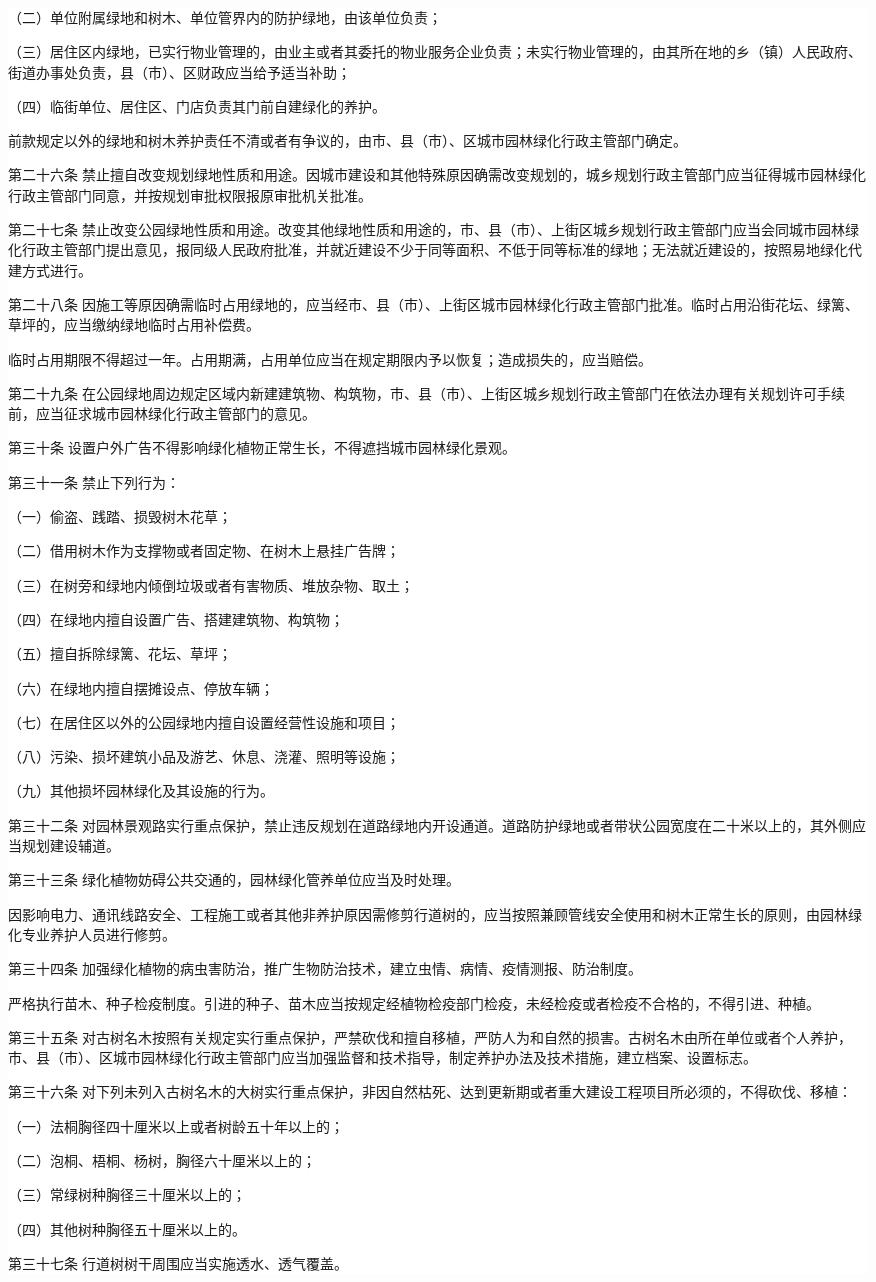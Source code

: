 （二）单位附属绿地和树木、单位管界内的防护绿地，由该单位负责；

（三）居住区内绿地，已实行物业管理的，由业主或者其委托的物业服务企业负责；未实行物业管理的，由其所在地的乡（镇）人民政府、街道办事处负责，县（市）、区财政应当给予适当补助；

（四）临街单位、居住区、门店负责其门前自建绿化的养护。

前款规定以外的绿地和树木养护责任不清或者有争议的，由市、县（市）、区城市园林绿化行政主管部门确定。

第二十六条 禁止擅自改变规划绿地性质和用途。因城市建设和其他特殊原因确需改变规划的，城乡规划行政主管部门应当征得城市园林绿化行政主管部门同意，并按规划审批权限报原审批机关批准。

第二十七条 禁止改变公园绿地性质和用途。改变其他绿地性质和用途的，市、县（市）、上街区城乡规划行政主管部门应当会同城市园林绿化行政主管部门提出意见，报同级人民政府批准，并就近建设不少于同等面积、不低于同等标准的绿地；无法就近建设的，按照易地绿化代建方式进行。

第二十八条 因施工等原因确需临时占用绿地的，应当经市、县（市）、上街区城市园林绿化行政主管部门批准。临时占用沿街花坛、绿篱、草坪的，应当缴纳绿地临时占用补偿费。

临时占用期限不得超过一年。占用期满，占用单位应当在规定期限内予以恢复；造成损失的，应当赔偿。

第二十九条 在公园绿地周边规定区域内新建建筑物、构筑物，市、县（市）、上街区城乡规划行政主管部门在依法办理有关规划许可手续前，应当征求城市园林绿化行政主管部门的意见。

第三十条 设置户外广告不得影响绿化植物正常生长，不得遮挡城市园林绿化景观。

第三十一条 禁止下列行为：

（一）偷盗、践踏、损毁树木花草；

（二）借用树木作为支撑物或者固定物、在树木上悬挂广告牌；

（三）在树旁和绿地内倾倒垃圾或者有害物质、堆放杂物、取土；

（四）在绿地内擅自设置广告、搭建建筑物、构筑物；

（五）擅自拆除绿篱、花坛、草坪；

（六）在绿地内擅自摆摊设点、停放车辆；

（七）在居住区以外的公园绿地内擅自设置经营性设施和项目；

（八）污染、损坏建筑小品及游艺、休息、浇灌、照明等设施；

（九）其他损坏园林绿化及其设施的行为。

第三十二条 对园林景观路实行重点保护，禁止违反规划在道路绿地内开设通道。道路防护绿地或者带状公园宽度在二十米以上的，其外侧应当规划建设辅道。

第三十三条 绿化植物妨碍公共交通的，园林绿化管养单位应当及时处理。

因影响电力、通讯线路安全、工程施工或者其他非养护原因需修剪行道树的，应当按照兼顾管线安全使用和树木正常生长的原则，由园林绿化专业养护人员进行修剪。

第三十四条 加强绿化植物的病虫害防治，推广生物防治技术，建立虫情、病情、疫情测报、防治制度。

严格执行苗木、种子检疫制度。引进的种子、苗木应当按规定经植物检疫部门检疫，未经检疫或者检疫不合格的，不得引进、种植。

第三十五条 对古树名木按照有关规定实行重点保护，严禁砍伐和擅自移植，严防人为和自然的损害。古树名木由所在单位或者个人养护，市、县（市）、区城市园林绿化行政主管部门应当加强监督和技术指导，制定养护办法及技术措施，建立档案、设置标志。

第三十六条 对下列未列入古树名木的大树实行重点保护，非因自然枯死、达到更新期或者重大建设工程项目所必须的，不得砍伐、移植：

（一）法桐胸径四十厘米以上或者树龄五十年以上的；

（二）泡桐、梧桐、杨树，胸径六十厘米以上的；

（三）常绿树种胸径三十厘米以上的；

（四）其他树种胸径五十厘米以上的。

第三十七条 行道树树干周围应当实施透水、透气覆盖。
